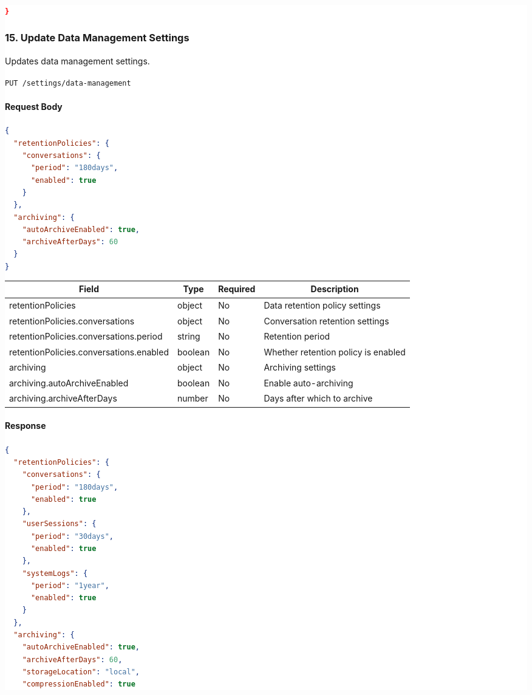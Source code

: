 ```json
}
```

### 15. Update Data Management Settings

Updates data management settings.

```
PUT /settings/data-management
```

#### Request Body

```json
{
  "retentionPolicies": {
    "conversations": {
      "period": "180days",
      "enabled": true
    }
  },
  "archiving": {
    "autoArchiveEnabled": true,
    "archiveAfterDays": 60
  }
}
```

| Field                             | Type    | Required | Description                               |
|-----------------------------------|---------|----------|-------------------------------------------|
| retentionPolicies                 | object  | No       | Data retention policy settings            |
| retentionPolicies.conversations   | object  | No       | Conversation retention settings          |
| retentionPolicies.conversations.period | string | No   | Retention period                        |
| retentionPolicies.conversations.enabled | boolean | No | Whether retention policy is enabled     |
| archiving                         | object  | No       | Archiving settings                       |
| archiving.autoArchiveEnabled      | boolean | No       | Enable auto-archiving                   |
| archiving.archiveAfterDays        | number  | No       | Days after which to archive             |

#### Response

```json
{
  "retentionPolicies": {
    "conversations": {
      "period": "180days",
      "enabled": true
    },
    "userSessions": {
      "period": "30days",
      "enabled": true
    },
    "systemLogs": {
      "period": "1year",
      "enabled": true
    }
  },
  "archiving": {
    "autoArchiveEnabled": true,
    "archiveAfterDays": 60,
    "storageLocation": "local",
    "compressionEnabled": true
```